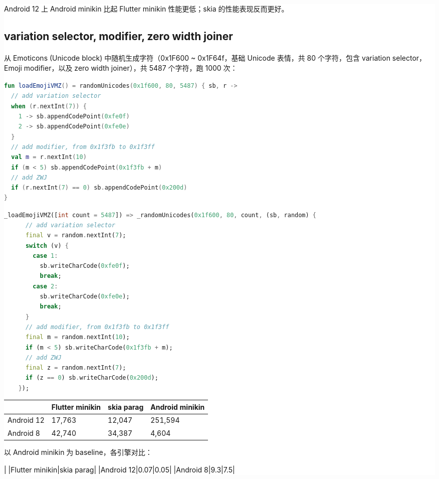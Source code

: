 Android 12 上 Android minikin 比起 Flutter minikin 性能更低；skia 的性能表现反而更好。

## variation selector, modifier, zero width joiner

从 Emoticons (Unicode block) 中随机生成字符（0x1F600 ~ 0x1F64f，基础 Unicode 表情，共 80 个字符，包含 variation selector，Emoji modifier，以及 zero width joiner），共 5487 个字符，跑 1000 次：

```kotlin
fun loadEmojiVMZ() = randomUnicodes(0x1f600, 80, 5487) { sb, r ->
  // add variation selector
  when (r.nextInt(7)) {
    1 -> sb.appendCodePoint(0xfe0f)
    2 -> sb.appendCodePoint(0xfe0e)
  }
  // add modifier, from 0x1f3fb to 0x1f3ff
  val m = r.nextInt(10)
  if (m < 5) sb.appendCodePoint(0x1f3fb + m)
  // add ZWJ
  if (r.nextInt(7) == 0) sb.appendCodePoint(0x200d)
}
```

```dart
_loadEmojiVMZ([int count = 5487]) => _randomUnicodes(0x1f600, 80, count, (sb, random) {
      // add variation selector
      final v = random.nextInt(7);
      switch (v) {
        case 1:
          sb.writeCharCode(0xfe0f);
          break;
        case 2:
          sb.writeCharCode(0xfe0e);
          break;
      }
      // add modifier, from 0x1f3fb to 0x1f3ff
      final m = random.nextInt(10);
      if (m < 5) sb.writeCharCode(0x1f3fb + m);
      // add ZWJ
      final z = random.nextInt(7);
      if (z == 0) sb.writeCharCode(0x200d);
    });
```

| |Flutter minikin|skia parag|Android minikin|
|-|-|-|-|
|Android 12|17,763|12,047|251,594|
|Android 8|42,740|34,387|4,604|

以 Android minikin 为 baseline，各引擎对比：

| |Flutter minikin|skia parag|
|Android 12|0.07|0.05|
|Android 8|9.3|7.5|
